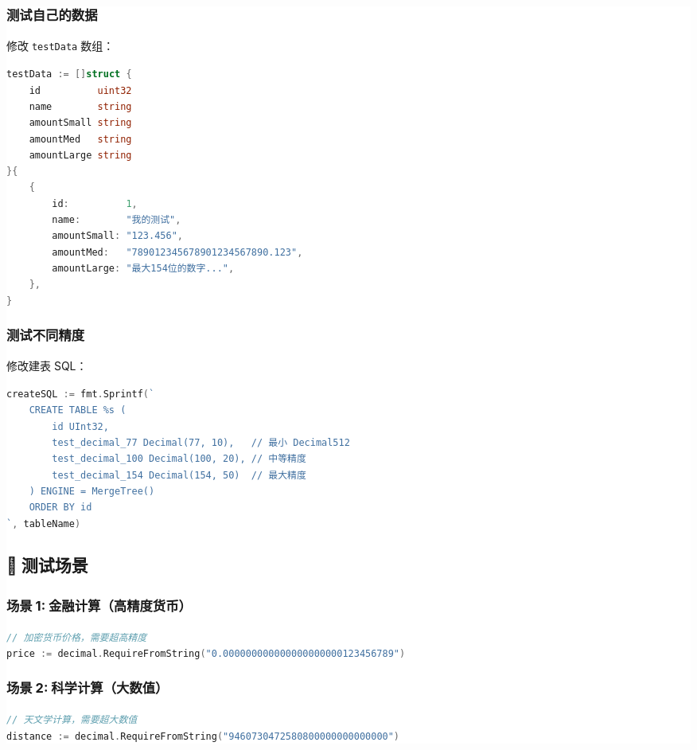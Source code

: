 ### 测试自己的数据

修改 `testData` 数组：

```go
testData := []struct {
    id          uint32
    name        string
    amountSmall string
    amountMed   string
    amountLarge string
}{
    {
        id:          1,
        name:        "我的测试",
        amountSmall: "123.456",
        amountMed:   "789012345678901234567890.123",
        amountLarge: "最大154位的数字...",
    },
}
```

### 测试不同精度

修改建表 SQL：

```go
createSQL := fmt.Sprintf(`
    CREATE TABLE %s (
        id UInt32,
        test_decimal_77 Decimal(77, 10),   // 最小 Decimal512
        test_decimal_100 Decimal(100, 20), // 中等精度
        test_decimal_154 Decimal(154, 50)  // 最大精度
    ) ENGINE = MergeTree()
    ORDER BY id
`, tableName)
```

## 🎯 测试场景

### 场景 1: 金融计算（高精度货币）

```go
// 加密货币价格，需要超高精度
price := decimal.RequireFromString("0.000000000000000000000123456789")
```

### 场景 2: 科学计算（大数值）

```go
// 天文学计算，需要超大数值
distance := decimal.RequireFromString("9460730472580800000000000000")
```
